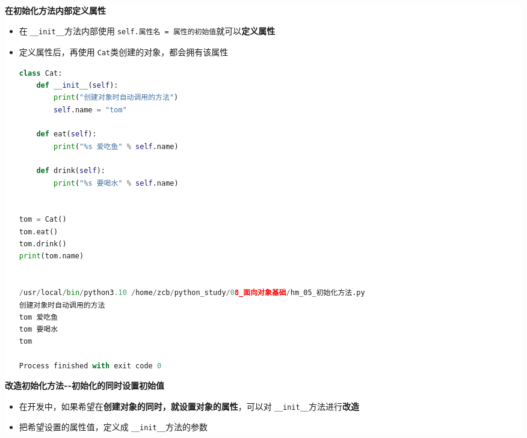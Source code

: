 **在初始化方法内部定义属性**

- 在 `__init__`方法内部使用 `self.属性名 = 属性的初始值`就可以**定义属性**

- 定义属性后，再使用 `Cat`类创建的对象，都会拥有该属性

  ```python
  class Cat:
      def __init__(self):
          print("创建对象时自动调用的方法")
          self.name = "tom"
  
      def eat(self):
          print("%s 爱吃鱼" % self.name)
  
      def drink(self):
          print("%s 要喝水" % self.name)
  
  
  tom = Cat()
  tom.eat()
  tom.drink()
  print(tom.name)
  
  
  /usr/local/bin/python3.10 /home/zcb/python_study/08_面向对象基础/hm_05_初始化方法.py
  创建对象时自动调用的方法
  tom 爱吃鱼
  tom 要喝水
  tom
  
  Process finished with exit code 0
  ```

**改造初始化方法--初始化的同时设置初始值**

- 在开发中，如果希望在**创建对象的同时，就设置对象的属性**，可以对 `__init__`方法进行**改造**

- 把希望设置的属性值，定义成 `__init__`方法的参数

